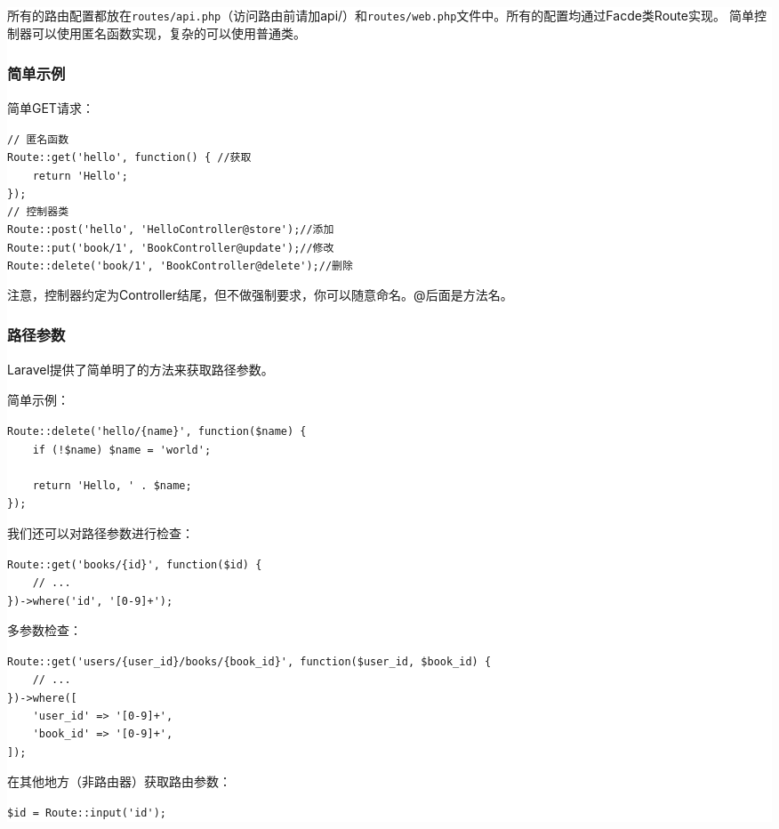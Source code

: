所有的路由配置都放在`routes/api.php`（访问路由前请加api/）和`routes/web.php`文件中。所有的配置均通过Facde类Route实现。
简单控制器可以使用匿名函数实现，复杂的可以使用普通类。

### 简单示例

简单GET请求：

```
// 匿名函数
Route::get('hello', function() { //获取
    return 'Hello';
});
// 控制器类
Route::post('hello', 'HelloController@store');//添加
Route::put('book/1', 'BookController@update');//修改
Route::delete('book/1', 'BookController@delete');//删除
```

注意，控制器约定为Controller结尾，但不做强制要求，你可以随意命名。@后面是方法名。

### 路径参数

Laravel提供了简单明了的方法来获取路径参数。

简单示例：

```
Route::delete('hello/{name}', function($name) {
    if (!$name) $name = 'world';

    return 'Hello, ' . $name;
});
```

我们还可以对路径参数进行检查：

```
Route::get('books/{id}', function($id) {
    // ...
})->where('id', '[0-9]+');
```

多参数检查：

```
Route::get('users/{user_id}/books/{book_id}', function($user_id, $book_id) {
    // ...
})->where([
    'user_id' => '[0-9]+',
    'book_id' => '[0-9]+',
]);
```

在其他地方（非路由器）获取路由参数：

```
$id = Route::input('id');
```
